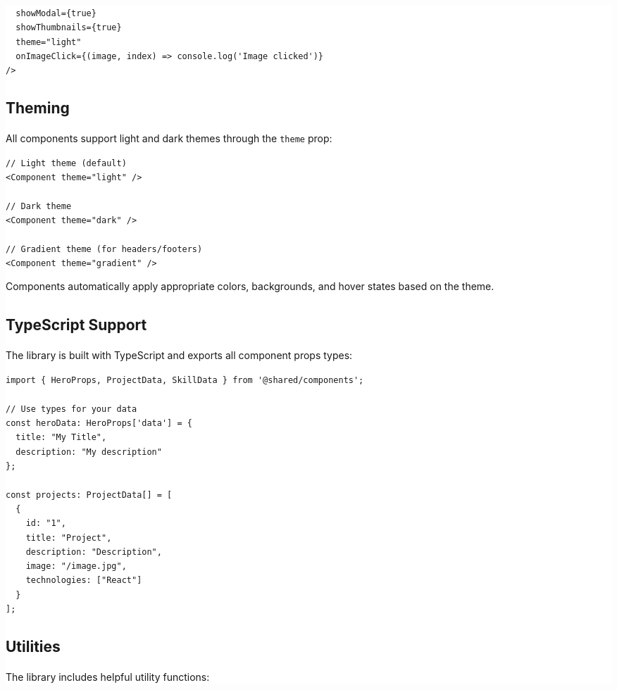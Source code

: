 ```tsx
  showModal={true}
  showThumbnails={true}
  theme="light"
  onImageClick={(image, index) => console.log('Image clicked')}
/>
```

## Theming

All components support light and dark themes through the `theme` prop:

```tsx
// Light theme (default)
<Component theme="light" />

// Dark theme  
<Component theme="dark" />

// Gradient theme (for headers/footers)
<Component theme="gradient" />
```

Components automatically apply appropriate colors, backgrounds, and hover states based on the theme.

## TypeScript Support

The library is built with TypeScript and exports all component props types:

```tsx
import { HeroProps, ProjectData, SkillData } from '@shared/components';

// Use types for your data
const heroData: HeroProps['data'] = {
  title: "My Title",
  description: "My description"
};

const projects: ProjectData[] = [
  {
    id: "1",
    title: "Project",
    description: "Description",
    image: "/image.jpg",
    technologies: ["React"]
  }
];
```

## Utilities

The library includes helpful utility functions:
